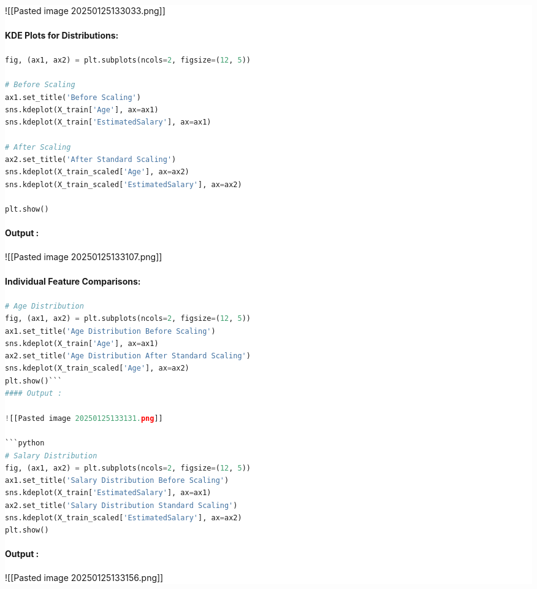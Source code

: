 
![[Pasted image 20250125133033.png]]

#### KDE Plots for Distributions:

```python
fig, (ax1, ax2) = plt.subplots(ncols=2, figsize=(12, 5))

# Before Scaling
ax1.set_title('Before Scaling')
sns.kdeplot(X_train['Age'], ax=ax1)
sns.kdeplot(X_train['EstimatedSalary'], ax=ax1)

# After Scaling
ax2.set_title('After Standard Scaling')
sns.kdeplot(X_train_scaled['Age'], ax=ax2)
sns.kdeplot(X_train_scaled['EstimatedSalary'], ax=ax2)

plt.show()
```
#### Output :

![[Pasted image 20250125133107.png]]



#### Individual Feature Comparisons:

```python
# Age Distribution
fig, (ax1, ax2) = plt.subplots(ncols=2, figsize=(12, 5))
ax1.set_title('Age Distribution Before Scaling')
sns.kdeplot(X_train['Age'], ax=ax1)
ax2.set_title('Age Distribution After Standard Scaling')
sns.kdeplot(X_train_scaled['Age'], ax=ax2)
plt.show()```
#### Output :

![[Pasted image 20250125133131.png]]

```python
# Salary Distribution
fig, (ax1, ax2) = plt.subplots(ncols=2, figsize=(12, 5))
ax1.set_title('Salary Distribution Before Scaling')
sns.kdeplot(X_train['EstimatedSalary'], ax=ax1)
ax2.set_title('Salary Distribution Standard Scaling')
sns.kdeplot(X_train_scaled['EstimatedSalary'], ax=ax2)
plt.show()
```
#### Output :

![[Pasted image 20250125133156.png]]
